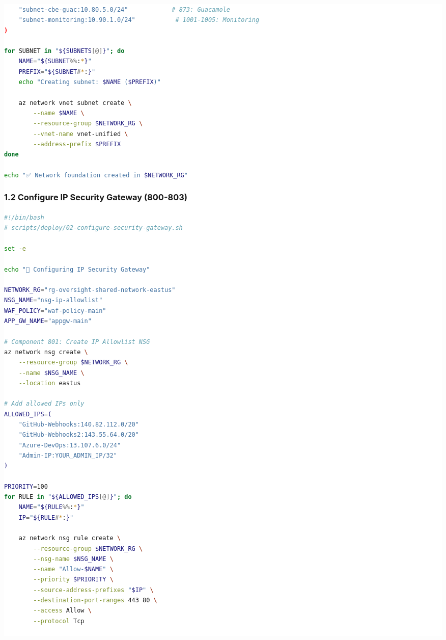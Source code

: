 ```bash
    "subnet-cbe-guac:10.80.5.0/24"            # 873: Guacamole
    "subnet-monitoring:10.90.1.0/24"           # 1001-1005: Monitoring
)

for SUBNET in "${SUBNETS[@]}"; do
    NAME="${SUBNET%%:*}"
    PREFIX="${SUBNET#*:}"
    echo "Creating subnet: $NAME ($PREFIX)"
    
    az network vnet subnet create \
        --name $NAME \
        --resource-group $NETWORK_RG \
        --vnet-name vnet-unified \
        --address-prefix $PREFIX
done

echo "✅ Network foundation created in $NETWORK_RG"
```

### 1.2 Configure IP Security Gateway (800-803)

```bash
#!/bin/bash
# scripts/deploy/02-configure-security-gateway.sh

set -e

echo "🔐 Configuring IP Security Gateway"

NETWORK_RG="rg-oversight-shared-network-eastus"
NSG_NAME="nsg-ip-allowlist"
WAF_POLICY="waf-policy-main"
APP_GW_NAME="appgw-main"

# Component 801: Create IP Allowlist NSG
az network nsg create \
    --resource-group $NETWORK_RG \
    --name $NSG_NAME \
    --location eastus

# Add allowed IPs only
ALLOWED_IPS=(
    "GitHub-Webhooks:140.82.112.0/20"
    "GitHub-Webhooks2:143.55.64.0/20"
    "Azure-DevOps:13.107.6.0/24"
    "Admin-IP:YOUR_ADMIN_IP/32"
)

PRIORITY=100
for RULE in "${ALLOWED_IPS[@]}"; do
    NAME="${RULE%%:*}"
    IP="${RULE#*:}"
    
    az network nsg rule create \
        --resource-group $NETWORK_RG \
        --nsg-name $NSG_NAME \
        --name "Allow-$NAME" \
        --priority $PRIORITY \
        --source-address-prefixes "$IP" \
        --destination-port-ranges 443 80 \
        --access Allow \
        --protocol Tcp
    
```